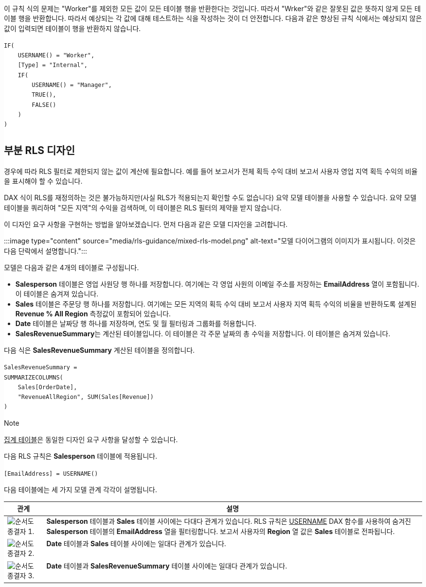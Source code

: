 이 규칙 식의 문제는 "Worker"를 제외한 모든 값이 모든 테이블 행을 반환한다는 것입니다. 따라서 "Wrker"와 같은 잘못된 값은 뜻하지 않게 모든 테이블 행을 반환합니다. 따라서 예상되는 각 값에 대해 테스트하는 식을 작성하는 것이 더 안전합니다. 다음과 같은 향상된 규칙 식에서는 예상되지 않은 값이 입력되면 테이블이 행을 반환하지 않습니다.

```dax
IF(
    USERNAME() = "Worker",
    [Type] = "Internal",
    IF(
        USERNAME() = "Manager",
        TRUE(),
        FALSE()
    )
)
```

## <a name="design-partial-rls"></a>부분 RLS 디자인

경우에 따라 RLS 필터로 제한되지 않는 값이 계산에 필요합니다. 예를 들어 보고서가 전체 획득 수익 대비 보고서 사용자 영업 지역 획득 수익의 비율을 표시해야 할 수 있습니다.

DAX 식이 RLS를 재정의하는 것은 불가능하지만(사실 RLS가 적용되는지 확인할 수도 없습니다) 요약 모델 테이블을 사용할 수 있습니다. 요약 모델 테이블을 쿼리하여 "모든 지역"의 수익을 검색하며, 이 테이블은 RLS 필터의 제약을 받지 않습니다.

이 디자인 요구 사항을 구현하는 방법을 알아보겠습니다. 먼저 다음과 같은 모델 디자인을 고려합니다.

:::image type="content" source="media/rls-guidance/mixed-rls-model.png" alt-text="모델 다이어그램의 이미지가 표시됩니다. 이것은 다음 단락에서 설명합니다.":::

모델은 다음과 같은 4개의 테이블로 구성됩니다.

- **Salesperson** 테이블은 영업 사원당 행 하나를 저장합니다. 여기에는 각 영업 사원의 이메일 주소를 저장하는 **EmailAddress** 열이 포함됩니다. 이 테이블은 숨겨져 있습니다.
- **Sales** 테이블은 주문당 행 하나를 저장합니다. 여기에는 모든 지역의 획득 수익 대비 보고서 사용자 지역 획득 수익의 비율을 반환하도록 설계된 **Revenue % All Region** 측정값이 포함되어 있습니다.
- **Date** 테이블은 날짜당 행 하나를 저장하며, 연도 및 월 필터링과 그룹화를 허용합니다.
- **SalesRevenueSummary**는 계산된 테이블입니다. 이 테이블은 각 주문 날짜의 총 수익을 저장합니다. 이 테이블은 숨겨져 있습니다.

다음 식은 **SalesRevenueSummary** 계산된 테이블을 정의합니다.

```dax
SalesRevenueSummary =
SUMMARIZECOLUMNS(
    Sales[OrderDate],
    "RevenueAllRegion", SUM(Sales[Revenue])
)
```

> [!NOTE]
> [집계 테이블](../transform-model/desktop-aggregations.md)은 동일한 디자인 요구 사항을 달성할 수 있습니다.

다음 RLS 규칙은 **Salesperson** 테이블에 적용됩니다.

```dax
[EmailAddress] = USERNAME()
```

다음 테이블에는 세 가지 모델 관계 각각이 설명됩니다.

|관계|설명|
|---------|---------|
|![순서도 종결자 1.](media/common/icon-01-red-30x30.png)|**Salesperson** 테이블과 **Sales** 테이블 사이에는 다대다 관계가 있습니다. RLS 규칙은 [USERNAME](https://docs.microsoft.com/dax/username-function-dax) DAX 함수를 사용하여 숨겨진 **Salesperson** 테이블의 **EmailAddress** 열을 필터링합니다. 보고서 사용자의 **Region** 열 값은 **Sales** 테이블로 전파됩니다.|
|![순서도 종결자 2.](media/common/icon-02-red-30x30.png)|**Date** 테이블과 **Sales** 테이블 사이에는 일대다 관계가 있습니다.|
|![순서도 종결자 3.](media/common/icon-03-red-30x30.png)|**Date** 테이블과 **SalesRevenueSummary** 테이블 사이에는 일대다 관계가 있습니다.|
